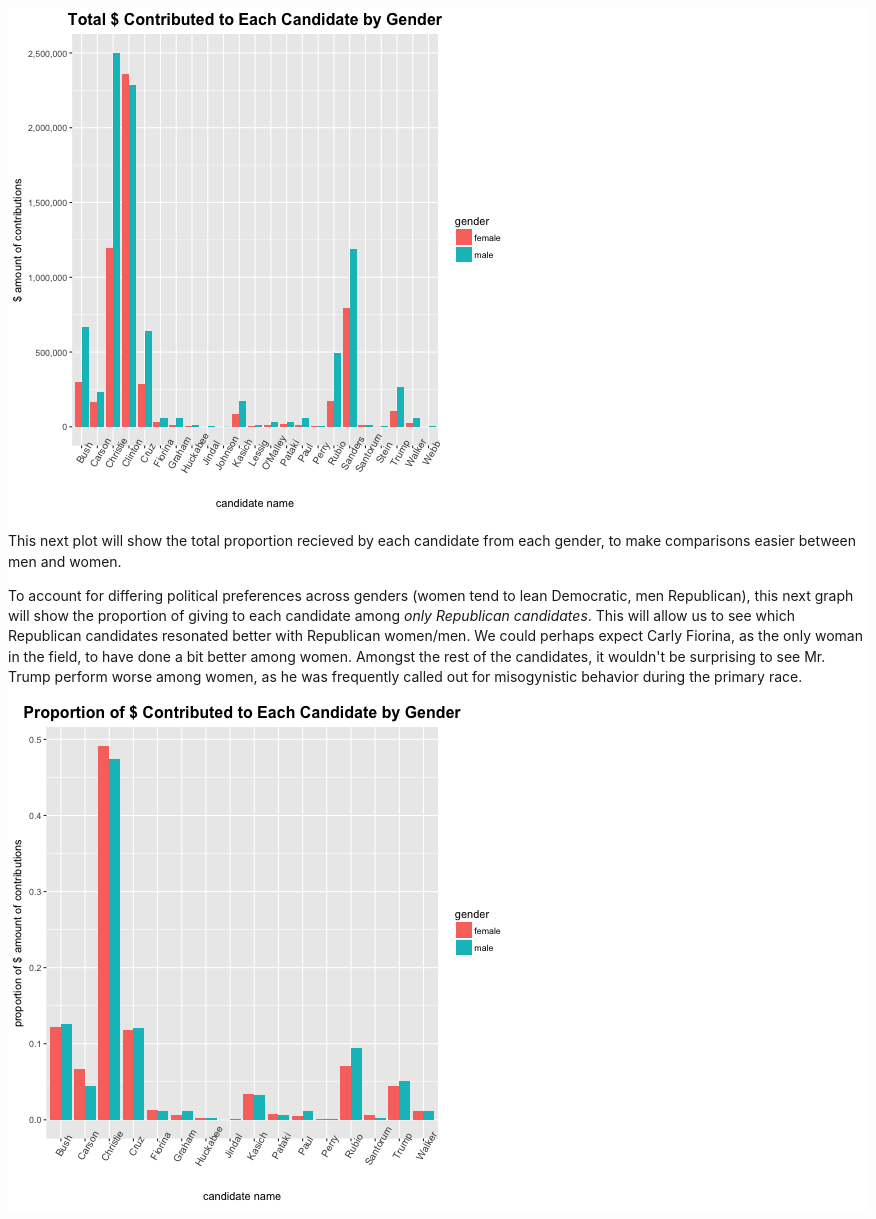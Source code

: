 ![plot of chunk gender1](figure/gender1-1.png)

This next plot will show the total proportion recieved by each candidate from each gender, to make comparisons easier between men and women. 

To account for differing political preferences across genders (women tend to lean Democratic, men Republican), this next graph will show the proportion of giving to each candidate among *only Republican candidates*. This will allow us to see which Republican candidates resonated better with Republican women/men. We could perhaps expect Carly Fiorina, as the only woman in the field, to have done a bit better among women. Amongst the rest of the candidates, it wouldn't be surprising to see Mr. Trump perform worse among women, as he was frequently called out for misogynistic behavior during the primary race. 

![plot of chunk unnamed-chunk-9](figure/unnamed-chunk-9-1.png)